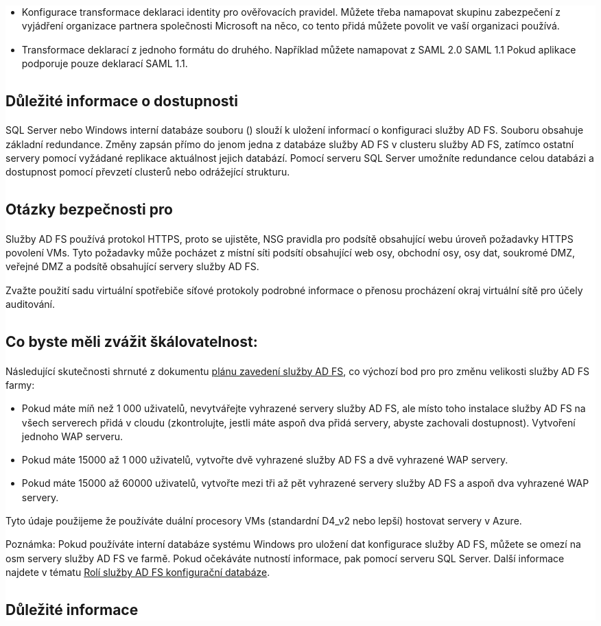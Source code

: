 - Konfigurace transformace deklaraci identity pro ověřovacích pravidel. Můžete třeba namapovat skupinu zabezpečení z vyjádření organizace partnera společnosti Microsoft na něco, co tento přidá můžete povolit ve vaší organizaci používá.

- Transformace deklarací z jednoho formátu do druhého. Například můžete namapovat z SAML 2.0 SAML 1.1 Pokud aplikace podporuje pouze deklarací SAML 1.1. 

## <a name="availability-considerations"></a>Důležité informace o dostupnosti

SQL Server nebo Windows interní databáze souboru () slouží k uložení informací o konfiguraci služby AD FS. Souboru obsahuje základní redundance. Změny zapsán přímo do jenom jedna z databáze služby AD FS v clusteru služby AD FS, zatímco ostatní servery pomocí vyžádané replikace aktuálnost jejich databází. Pomocí serveru SQL Server umožníte redundance celou databázi a dostupnost pomocí převzetí clusterů nebo odrážející strukturu.

## <a name="security-considerations"></a>Otázky bezpečnosti pro

Služby AD FS používá protokol HTTPS, proto se ujistěte, NSG pravidla pro podsítě obsahující webu úroveň požadavky HTTPS povolení VMs. Tyto požadavky může pocházet z místní síti podsítí obsahující web osy, obchodní osy, osy dat, soukromé DMZ, veřejné DMZ a podsítě obsahující servery služby AD FS.

Zvažte použití sadu virtuální spotřebiče síťové protokoly podrobné informace o přenosu procházení okraj virtuální sítě pro účely auditování.

## <a name="scalability-considerations"></a>Co byste měli zvážit škálovatelnost:

Následující skutečnosti shrnuté z dokumentu [plánu zavedení služby AD FS][plan-your-adfs-deployment], co výchozí bod pro pro změnu velikosti služby AD FS farmy:

- Pokud máte míň než 1 000 uživatelů, nevytvářejte vyhrazené servery služby AD FS, ale místo toho instalace služby AD FS na všech serverech přidá v cloudu (zkontrolujte, jestli máte aspoň dva přidá servery, abyste zachovali dostupnost). Vytvoření jednoho WAP serveru.

- Pokud máte 15000 až 1 000 uživatelů, vytvořte dvě vyhrazené služby AD FS a dvě vyhrazené WAP servery.

- Pokud máte 15000 až 60000 uživatelů, vytvořte mezi tři až pět vyhrazené servery služby AD FS a aspoň dva vyhrazené WAP servery.

Tyto údaje použijeme že používáte duální procesory VMs (standardní D4_v2 nebo lepší) hostovat servery v Azure.

Poznámka: Pokud používáte interní databáze systému Windows pro uložení dat konfigurace služby AD FS, můžete se omezí na osm servery služby AD FS ve farmě. Pokud očekáváte nutností informace, pak pomocí serveru SQL Server. Další informace najdete v tématu [Rolí služby AD FS konfigurační databáze][adfs-configuration-database].

## <a name="management-considerations"></a>Důležité informace


[vm-recommendations]: ./guidance-compute-single-vm.md#Recommendations
[naming-conventions]: ./guidance-naming-conventions.md
[implementing-active-directory]: ./guidance-identity-adds-extend-domain.md
[resource-manager-overview]: ../azure-resource-manager/resource-group-overview.md
[implementing-a-secure-hybrid-network-architecture]: ./guidance-iaas-ra-secure-vnet-hybrid.md
[implementing-a-secure-hybrid-network-architecture-with-internet-access]: ./guidance-iaas-ra-secure-vnet-dmz.md
[DRS]: https://technet.microsoft.com/library/dn280945.aspx
[where-to-place-an-fs-proxy]: https://technet.microsoft.com/library/dd807048.aspx
[ADDRS]: https://technet.microsoft.com/library/dn486831.aspx
[plan-your-adfs-deployment]: https://msdn.microsoft.com/library/azure/dn151324.aspx
[ad_network_recommendations]: #network_configuration_recommendations_for_AD_DS_VMs
[domain_and_forests]: https://technet.microsoft.com/library/cc759073(v=ws.10).aspx
[adfs_certificates]: https://technet.microsoft.com/library/dn781428(v=ws.11).aspx
[create_service_account_for_adfs_farm]: https://technet.microsoft.com/library/dd807078.aspx
[import_server_authentication_certificate]: https://technet.microsoft.com/library/dd807088.aspx
[adfs-configuration-database]: https://technet.microsoft.com/en-us/library/ee913581(v=ws.11).aspx
[active-directory-federation-services]: https://technet.microsoft.com/windowsserver/dd448613.aspx
[security-considerations]: #security-considerations
[recommendations]: #recommendations
[claims-aware applications]: https://msdn.microsoft.com/en-us/library/windows/desktop/bb736227(v=vs.85).aspx
[active-directory-federation-services-overview]: https://technet.microsoft.com/en-us/library/hh831502(v=ws.11).aspx
[establishing-federation-trust]: https://blogs.msdn.microsoft.com/alextch/2011/06/27/establishing-federation-trust/
[Deploying_a_federation_server_farm]: https://technet.microsoft.com/library/dn486775.aspx
[install_and_configure_the_web_application_proxy_server]: https://technet.microsoft.com/library/dn383662.aspx
[publish_applications_using_AD_FS_preauthentication]: https://technet.microsoft.com/library/dn383640.aspx
[managing-adfs-components]: https://technet.microsoft.com/library/cc759026.aspx
[oms-adfs-pack]: https://www.microsoft.com/download/details.aspx?id=41184
[azure-powershell-download]: https://azure.microsoft.com/documentation/articles/powershell-install-configure/
[aad]: https://azure.microsoft.com/documentation/services/active-directory/
[aadb2c]: https://azure.microsoft.com/documentation/services/active-directory-b2c/
[adfs-intro]: ../active-directory/active-directory-aadconnect-azure-adfs.md
[solution-script]: https://raw.githubusercontent.com/mspnp/reference-architectures/master/guidance-identity-adfs/Deploy-ReferenceArchitecture.ps1
[on-premises-folder]: https://github.com/mspnp/reference-architectures/tree/master/guidance-identity-adfs/parameters/onpremise
[on-premises-vnet-parameters]: https://raw.githubusercontent.com/mspnp/reference-architectures/master/guidance-identity-adfs/parameters/onpremise/virtualNetwork.parameters.json
[on-premises-virtualmachines-adds-parameters]: https://raw.githubusercontent.com/mspnp/reference-architectures/master/guidance-identity-adfs/parameters/onpremise/virtualMachines-adds.parameters.json
[on-premises-virtualnetworkgateway-parameters]: https://raw.githubusercontent.com/mspnp/reference-architectures/master/guidance-identity-adfs/parameters/onpremise/virtualNetworkGateway.parameters.json
[on-premises-connection-parameters]: https://raw.githubusercontent.com/mspnp/reference-architectures/master/guidance-identity-adfs/parameters/onpremise/connection.parameters.json
[azure-folder]: https://github.com/mspnp/reference-architectures/tree/master/guidance-identity-adfs/parameters/azure
[vnet-parameters]: https://raw.githubusercontent.com/mspnp/reference-architectures/master/guidance-identity-adfs/parameters/azure/virtualNetwork.parameters.json
[dmz-private-parameters]: https://raw.githubusercontent.com/mspnp/reference-architectures/master/guidance-identity-adfs/parameters/azure/dmz-private.parameters.json
[dmz-public-parameters]: https://raw.githubusercontent.com/mspnp/reference-architectures/master/guidance-identity-adfs/parameters/azure/dmz-public.parameters.json
[virtualnetworkgateway-parameters]: https://raw.githubusercontent.com/mspnp/reference-architectures/master/guidance-identity-adfs/parameters/azure/virtualNetworkGateway.parameters.json
[hybrid-azure-on-prem-vpn]: ./guidance-hybrid-network-vpn.md
[virtualmachines-adds-parameters]: https://raw.githubusercontent.com/mspnp/reference-architectures/master/guidance-identity-adfs/parameters/azure/virtualMachines-adds.parameters.json
[extending-ad-to-azure]: ./guidance-identity-adds-extend-domain.md
[loadbalancer-adfs-parameters]: https://raw.githubusercontent.com/mspnp/reference-architectures/master/guidance-identity-adfs/parameters/azure/loadBalancer-adfs.parameters.json
[add-adds-domain-controller-parameters]: https://raw.githubusercontent.com/mspnp/reference-architectures/master/guidance-identity-adfs/parameters/azure/add-adds-domain-controller.parameters.json
[gmsa-parameters]: https://raw.githubusercontent.com/mspnp/reference-architectures/master/guidance-identity-adfs/parameters/azure/gmsa.parameters.json
[adfs-farm-first-parameters]: https://raw.githubusercontent.com/mspnp/reference-architectures/master/guidance-identity-adfs/parameters/azure/adfs-farm-first.parameters.json
[adfs-farm-rest-parameters]: https://raw.githubusercontent.com/mspnp/reference-architectures/master/guidance-identity-adfs/parameters/azure/adfs-farm-rest.parameters.json
[adfs-farm-domain-join-parameters]: https://raw.githubusercontent.com/mspnp/reference-architectures/master/guidance-identity-adfs/parameters/azure/adfs-farm-domain-join.parameters.json
[loadBalancer-web-parameters]: https://raw.githubusercontent.com/mspnp/reference-architectures/master/guidance-identity-adfs/parameters/azure/loadBalancer-web.parameters.json
[loadBalancer-biz-parameters]: https://raw.githubusercontent.com/mspnp/reference-architectures/master/guidance-identity-adfs/parameters/azure/loadBalancer-biz.parameters.json
[loadBalancer-data-parameters]: https://raw.githubusercontent.com/mspnp/reference-architectures/master/guidance-identity-adfs/parameters/azure/loadBalancer-data.parameters.json
[virtualMachines-mgmt-parameters]: https://raw.githubusercontent.com/mspnp/reference-architectures/master/guidance-identity-adfs/parameters/azure/virtualMachines-mgmt.parameters.json
[loadBalancer-adfsproxy-parameters]: https://raw.githubusercontent.com/mspnp/reference-architectures/master/guidance-identity-adfs/parameters/azure/loadBalancer-adfsproxy.parameters.json
[adfsproxy-farm-first-parameters]: https://raw.githubusercontent.com/mspnp/reference-architectures/master/guidance-identity-adfs/parameters/azure/adfsproxy-farm-first.parameters.json
[adfsproxy-farm-rest-parameters]: https://raw.githubusercontent.com/mspnp/reference-architectures/master/guidance-identity-adfs/parameters/azure/adfsproxy-farm-rest.parameters.json
[0]: ./media/guidance-iaas-ra-secure-vnet-adfs/figure1.png "Zabezpečené hybridní architektura sítě se službou Active Directory"